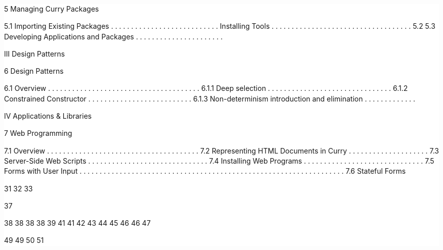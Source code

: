 5 Managing Curry Packages

5.1
Importing Existing Packages
. . . . . . . . . . . . . . . . . . . . . . . . . . .
Installing Tools . . . . . . . . . . . . . . . . . . . . . . . . . . . . . . . . . . .
5.2
5.3 Developing Applications and Packages . . . . . . . . . . . . . . . . . . . . . .

III Design Patterns

6 Design Patterns

6.1 Overview . . . . . . . . . . . . . . . . . . . . . . . . . . . . . . . . . . . . . .
6.1.1 Deep selection . . . . . . . . . . . . . . . . . . . . . . . . . . . . . . .
6.1.2 Constrained Constructor . . . . . . . . . . . . . . . . . . . . . . . . . .
6.1.3 Non-determinism introduction and elimination . . . . . . . . . . . . .

IV Applications & Libraries

7 Web Programming

7.1 Overview . . . . . . . . . . . . . . . . . . . . . . . . . . . . . . . . . . . . . .
7.2 Representing HTML Documents in Curry . . . . . . . . . . . . . . . . . . . .
7.3 Server-Side Web Scripts . . . . . . . . . . . . . . . . . . . . . . . . . . . . . .
7.4
Installing Web Programs . . . . . . . . . . . . . . . . . . . . . . . . . . . . . .
7.5 Forms with User Input . . . . . . . . . . . . . . . . . . . . . . . . . . . . . . .
. . . . . . . . . . . . . . . . . . . . . . . . . . . . . . . . . . .
7.6 Stateful Forms

31
32
33

37

38
38
38
38
39
41
41
42
43
44
45
46
46
47

49
49
50
51
